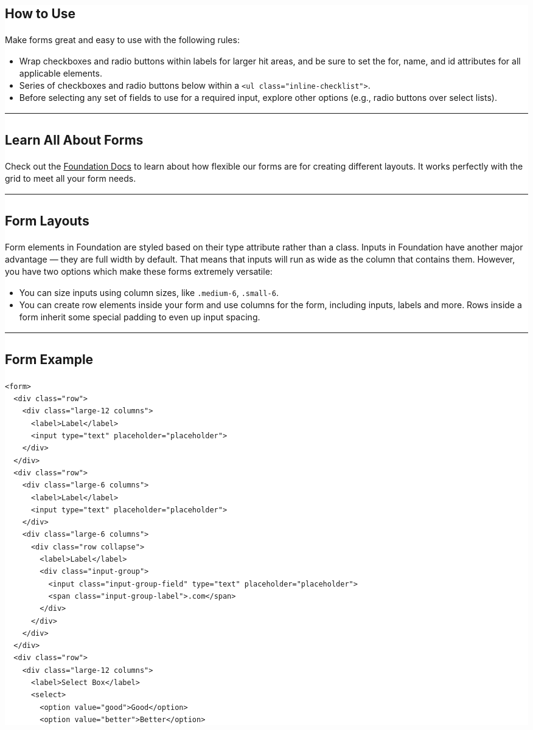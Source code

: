 
## How to Use

Make forms great and easy to use with the following rules:

- Wrap checkboxes and radio buttons within labels for larger hit areas, and be sure to set the for, name, and id attributes for all applicable elements.
- Series of checkboxes and radio buttons below within a `<ul class="inline-checklist">`.
- Before selecting any set of fields to use for a required input, explore other options (e.g., radio buttons over select lists).

---

## Learn All About Forms

Check out the [Foundation Docs](http://foundation.zurb.com/sites/docs) to learn about how flexible our forms are for creating different layouts. It works perfectly with the grid to meet all your form needs.

---

## Form Layouts

Form elements in Foundation are styled based on their type attribute rather than a class. Inputs in Foundation have another major advantage — they are full width by default. That means that inputs will run as wide as the column that contains them. However, you have two options which make these forms extremely versatile:

- You can size inputs using column sizes, like `.medium-6`, `.small-6`.
- You can create row elements inside your form and use columns for the form, including inputs, labels and more. Rows inside a form inherit some special padding to even up input spacing.

---

## Form Example

```html_example
<form>
  <div class="row">
    <div class="large-12 columns">
      <label>Label</label>
      <input type="text" placeholder="placeholder">
    </div>
  </div>
  <div class="row">
    <div class="large-6 columns">
      <label>Label</label>
      <input type="text" placeholder="placeholder">
    </div>
    <div class="large-6 columns">
      <div class="row collapse">
        <label>Label</label>
        <div class="input-group">
          <input class="input-group-field" type="text" placeholder="placeholder">
          <span class="input-group-label">.com</span>
        </div>
      </div>
    </div>
  </div>
  <div class="row">
    <div class="large-12 columns">
      <label>Select Box</label>
      <select>
        <option value="good">Good</option>
        <option value="better">Better</option>
```